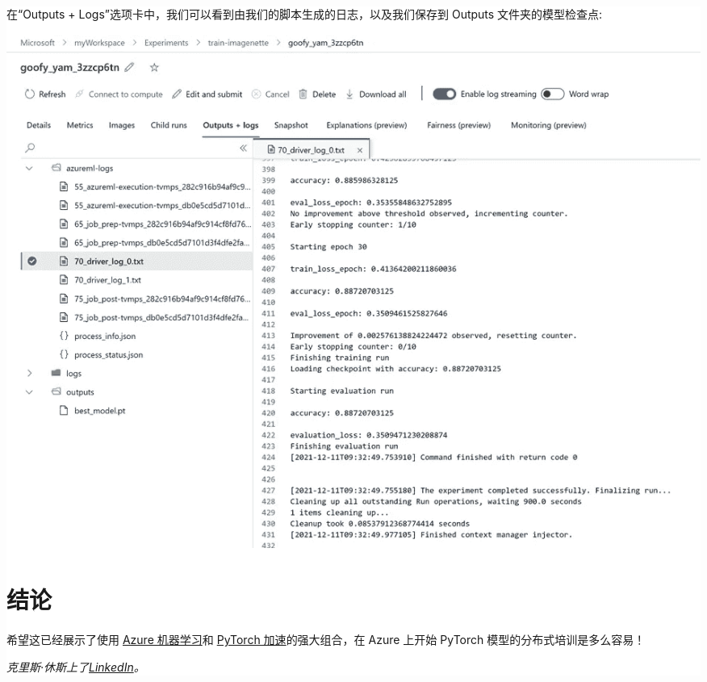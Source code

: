 在“Outputs + Logs”选项卡中，我们可以看到由我们的脚本生成的日志，以及我们保存到 Outputs 文件夹的模型检查点:

![](img/3e9781ebbe1fa14f57032f0972c4b7fc.png)

# 结论

希望这已经展示了使用 [Azure 机器学习](https://docs.microsoft.com/en-us/azure/machine-learning/)和 [PyTorch 加速](https://github.com/Chris-hughes10/pytorch-accelerated)的强大组合，在 Azure 上开始 PyTorch 模型的分布式培训是多么容易！

*克里斯·休斯上了*[*LinkedIn*](http://www.linkedin.com/in/chris-hughes1/)*。*